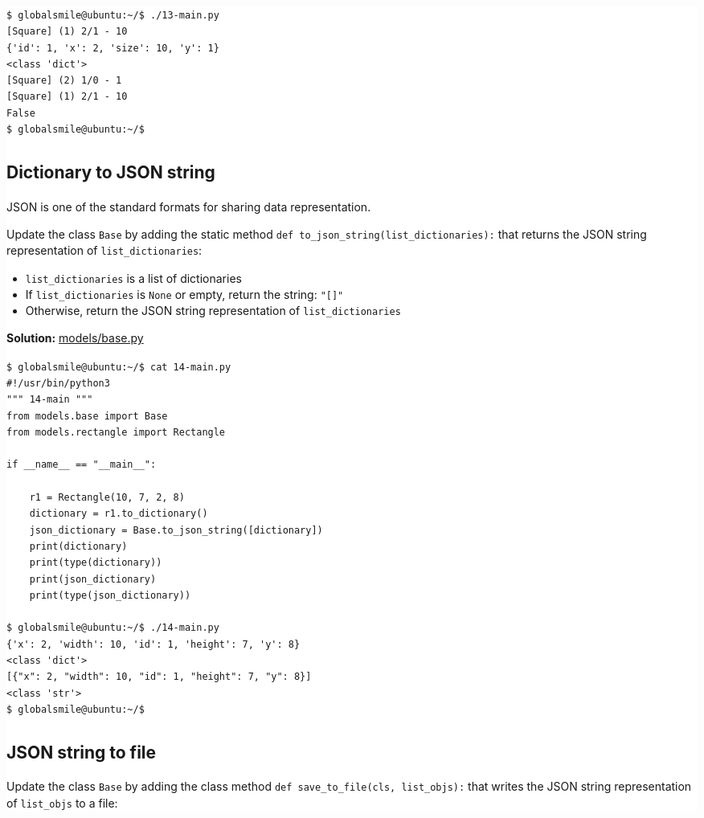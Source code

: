 ```
$ globalsmile@ubuntu:~/$ ./13-main.py
[Square] (1) 2/1 - 10
{'id': 1, 'x': 2, 'size': 10, 'y': 1}
<class 'dict'>
[Square] (2) 1/0 - 1
[Square] (1) 2/1 - 10
False
$ globalsmile@ubuntu:~/$
```

## Dictionary to JSON string

JSON is one of the standard formats for sharing data representation.

Update the class `Base` by adding the static method `def to_json_string(list_dictionaries):` that returns the JSON string representation of `list_dictionaries`:

* `list_dictionaries` is a list of dictionaries
* If `list_dictionaries` is `None` or empty, return the string: `"[]"`
* Otherwise, return the JSON string representation of `list_dictionaries`

**Solution:** [models/base.py](./models/base.py)

```
$ globalsmile@ubuntu:~/$ cat 14-main.py
#!/usr/bin/python3
""" 14-main """
from models.base import Base
from models.rectangle import Rectangle

if __name__ == "__main__":

    r1 = Rectangle(10, 7, 2, 8)
    dictionary = r1.to_dictionary()
    json_dictionary = Base.to_json_string([dictionary])
    print(dictionary)
    print(type(dictionary))
    print(json_dictionary)
    print(type(json_dictionary))

$ globalsmile@ubuntu:~/$ ./14-main.py
{'x': 2, 'width': 10, 'id': 1, 'height': 7, 'y': 8}
<class 'dict'>
[{"x": 2, "width": 10, "id": 1, "height": 7, "y": 8}]
<class 'str'>
$ globalsmile@ubuntu:~/$
```

## JSON string to file

Update the class `Base` by adding the class method `def save_to_file(cls, list_objs):` that writes the JSON string representation of `list_objs` to a file:
